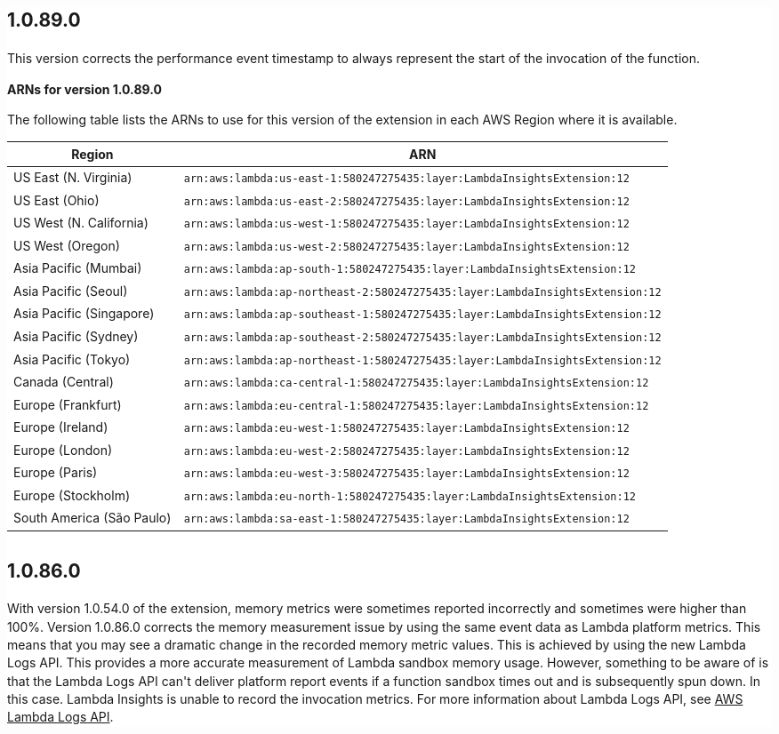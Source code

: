 ## 1\.0\.89\.0<a name="Lambda-Insights-extension-1.0.89.0"></a>

This version corrects the performance event timestamp to always represent the start of the invocation of the function\.

**ARNs for version 1\.0\.89\.0**

The following table lists the ARNs to use for this version of the extension in each AWS Region where it is available\.


| Region | ARN | 
| --- | --- | 
|  US East \(N\. Virginia\) |  `arn:aws:lambda:us-east-1:580247275435:layer:LambdaInsightsExtension:12`  | 
|  US East \(Ohio\) |  `arn:aws:lambda:us-east-2:580247275435:layer:LambdaInsightsExtension:12`  | 
|  US West \(N\. California\) |  `arn:aws:lambda:us-west-1:580247275435:layer:LambdaInsightsExtension:12`  | 
|  US West \(Oregon\) |  `arn:aws:lambda:us-west-2:580247275435:layer:LambdaInsightsExtension:12`  | 
|  Asia Pacific \(Mumbai\) |  `arn:aws:lambda:ap-south-1:580247275435:layer:LambdaInsightsExtension:12`  | 
|  Asia Pacific \(Seoul\) |  `arn:aws:lambda:ap-northeast-2:580247275435:layer:LambdaInsightsExtension:12`  | 
|  Asia Pacific \(Singapore\) |  `arn:aws:lambda:ap-southeast-1:580247275435:layer:LambdaInsightsExtension:12`  | 
|  Asia Pacific \(Sydney\) |  `arn:aws:lambda:ap-southeast-2:580247275435:layer:LambdaInsightsExtension:12`  | 
|  Asia Pacific \(Tokyo\) |  `arn:aws:lambda:ap-northeast-1:580247275435:layer:LambdaInsightsExtension:12`  | 
|  Canada \(Central\) |  `arn:aws:lambda:ca-central-1:580247275435:layer:LambdaInsightsExtension:12`  | 
|  Europe \(Frankfurt\) |  `arn:aws:lambda:eu-central-1:580247275435:layer:LambdaInsightsExtension:12`  | 
|  Europe \(Ireland\) |  `arn:aws:lambda:eu-west-1:580247275435:layer:LambdaInsightsExtension:12`  | 
|  Europe \(London\) |  `arn:aws:lambda:eu-west-2:580247275435:layer:LambdaInsightsExtension:12`  | 
|  Europe \(Paris\) |  `arn:aws:lambda:eu-west-3:580247275435:layer:LambdaInsightsExtension:12`  | 
|  Europe \(Stockholm\) |  `arn:aws:lambda:eu-north-1:580247275435:layer:LambdaInsightsExtension:12`  | 
|  South America \(São Paulo\) |  `arn:aws:lambda:sa-east-1:580247275435:layer:LambdaInsightsExtension:12`  | 

## 1\.0\.86\.0<a name="Lambda-Insights-extension-1.0.86.0"></a>

With version 1\.0\.54\.0 of the extension, memory metrics were sometimes reported incorrectly and sometimes were higher than 100%\. Version 1\.0\.86\.0 corrects the memory measurement issue by using the same event data as Lambda platform metrics\. This means that you may see a dramatic change in the recorded memory metric values\. This is achieved by using the new Lambda Logs API\. This provides a more accurate measurement of Lambda sandbox memory usage\. However, something to be aware of is that the Lambda Logs API can't deliver platform report events if a function sandbox times out and is subsequently spun down\. In this case\. Lambda Insights is unable to record the invocation metrics\. For more information about Lambda Logs API, see [AWS Lambda Logs API](https://docs.aws.amazon.com/lambda/latest/dg/runtimes-logs-api.html)\.

